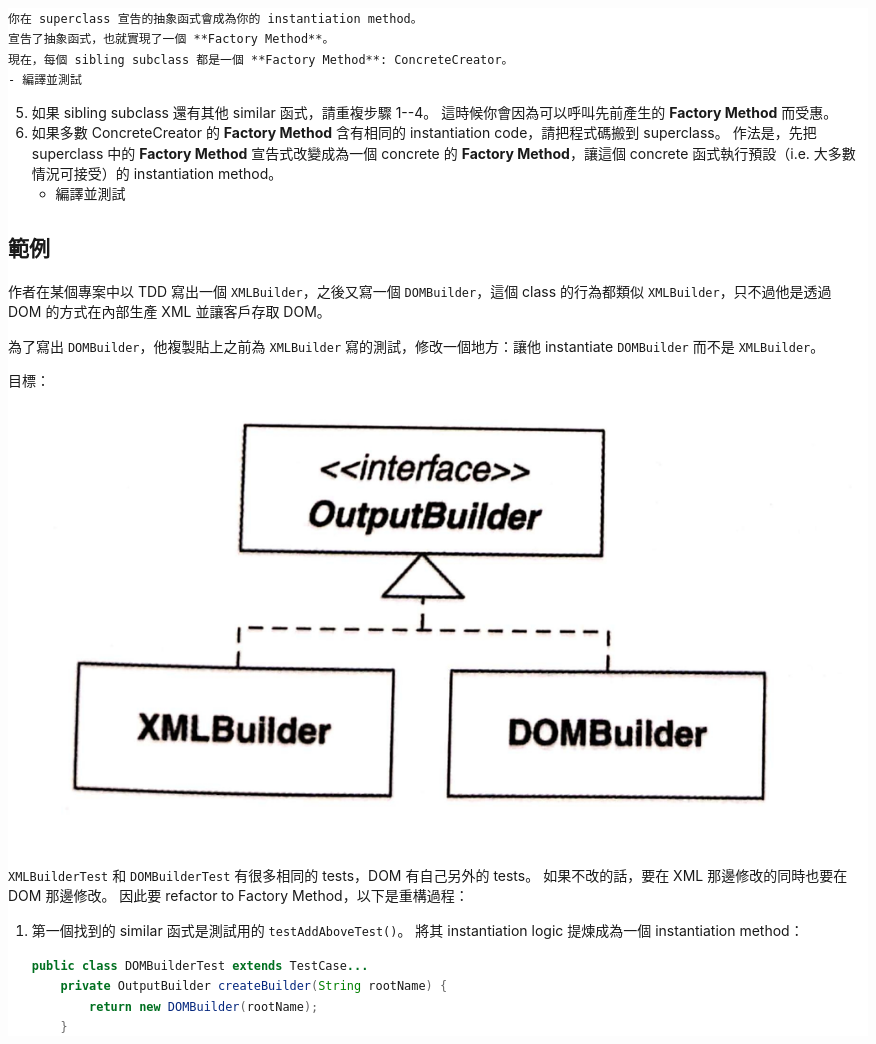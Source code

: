     你在 superclass 宣告的抽象函式會成為你的 instantiation method。
    宣告了抽象函式，也就實現了一個 **Factory Method**。
    現在，每個 sibling subclass 都是一個 **Factory Method**: ConcreteCreator。
    - 編譯並測試
5. 如果 sibling subclass 還有其他 similar 函式，請重複步驟 1--4。
    這時候你會因為可以呼叫先前產生的 **Factory Method** 而受惠。
6. 如果多數 ConcreteCreator 的 **Factory Method** 含有相同的 instantiation code，請把程式碼搬到 superclass。
    作法是，先把 superclass 中的 **Factory Method** 宣告式改變成為一個 concrete 的 **Factory Method**，讓這個 concrete 函式執行預設（i.e. 大多數情況可接受）的 instantiation method。
    - 編譯並測試


## 範例

作者在某個專案中以 TDD 寫出一個 `XMLBuilder`，之後又寫一個 `DOMBuilder`，這個 class 的行為都類似 `XMLBuilder`，只不過他是透過 DOM 的方式在內部生產 XML 並讓客戶存取 DOM。

為了寫出 `DOMBuilder`，他複製貼上之前為 `XMLBuilder` 寫的測試，修改一個地方：讓他 instantiate `DOMBuilder` 而不是 `XMLBuilder`。

目標：

![](../assets/fig/6.4.2.jpg)

`XMLBuilderTest` 和 `DOMBuilderTest` 有很多相同的 tests，DOM 有自己另外的 tests。
如果不改的話，要在 XML 那邊修改的同時也要在 DOM 那邊修改。
因此要 refactor to Factory Method，以下是重構過程：
1. 第一個找到的 similar 函式是測試用的 `testAddAboveTest()`。
    將其 instantiation logic 提煉成為一個 instantiation method：
    ```java
    public class DOMBuilderTest extends TestCase...
        private OutputBuilder createBuilder(String rootName) {
            return new DOMBuilder(rootName);
        }
